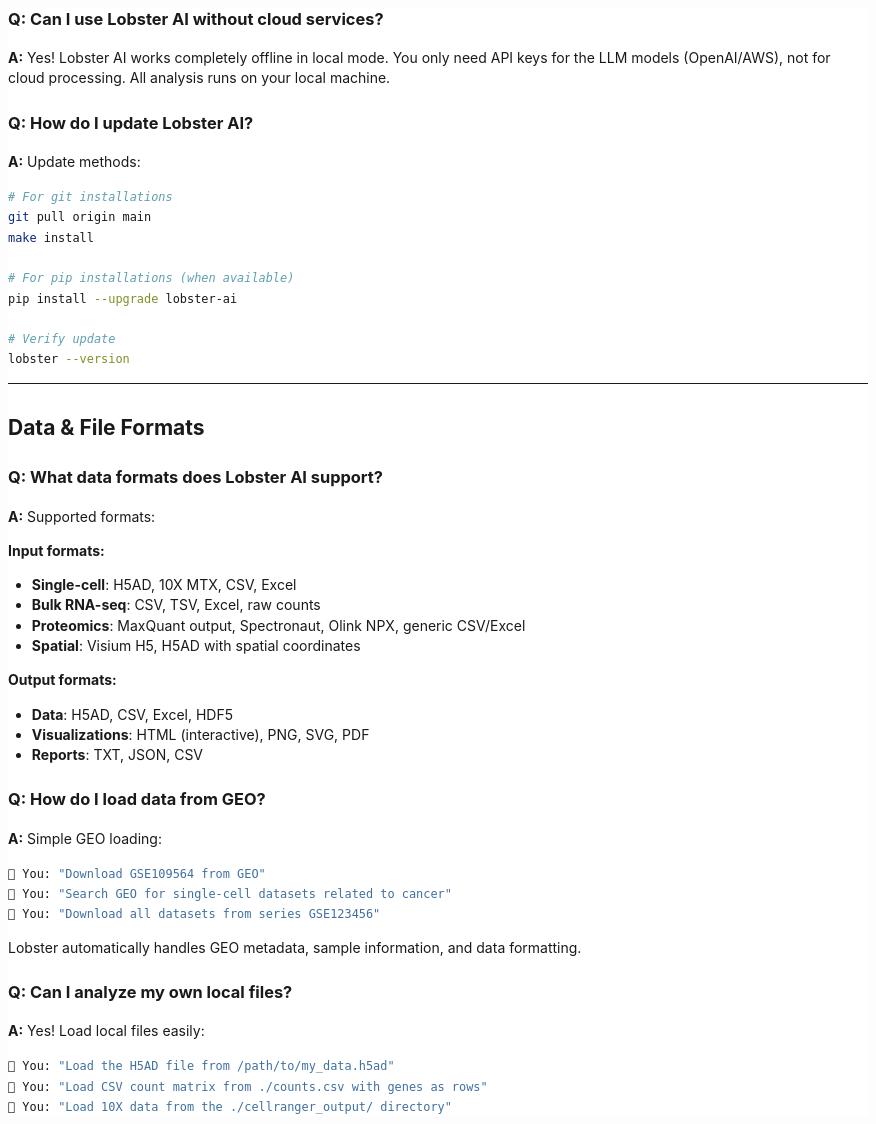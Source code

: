 ### Q: Can I use Lobster AI without cloud services?

**A:** Yes! Lobster AI works completely offline in local mode. You only need API keys for the LLM models (OpenAI/AWS), not for cloud processing. All analysis runs on your local machine.

### Q: How do I update Lobster AI?

**A:** Update methods:
```bash
# For git installations
git pull origin main
make install

# For pip installations (when available)
pip install --upgrade lobster-ai

# Verify update
lobster --version
```

---

## Data & File Formats

### Q: What data formats does Lobster AI support?

**A:** Supported formats:

**Input formats:**
- **Single-cell**: H5AD, 10X MTX, CSV, Excel
- **Bulk RNA-seq**: CSV, TSV, Excel, raw counts
- **Proteomics**: MaxQuant output, Spectronaut, Olink NPX, generic CSV/Excel
- **Spatial**: Visium H5, H5AD with spatial coordinates

**Output formats:**
- **Data**: H5AD, CSV, Excel, HDF5
- **Visualizations**: HTML (interactive), PNG, SVG, PDF
- **Reports**: TXT, JSON, CSV

### Q: How do I load data from GEO?

**A:** Simple GEO loading:
```bash
🦞 You: "Download GSE109564 from GEO"
🦞 You: "Search GEO for single-cell datasets related to cancer"
🦞 You: "Download all datasets from series GSE123456"
```

Lobster automatically handles GEO metadata, sample information, and data formatting.

### Q: Can I analyze my own local files?

**A:** Yes! Load local files easily:
```bash
🦞 You: "Load the H5AD file from /path/to/my_data.h5ad"
🦞 You: "Load CSV count matrix from ./counts.csv with genes as rows"
🦞 You: "Load 10X data from the ./cellranger_output/ directory"
```
